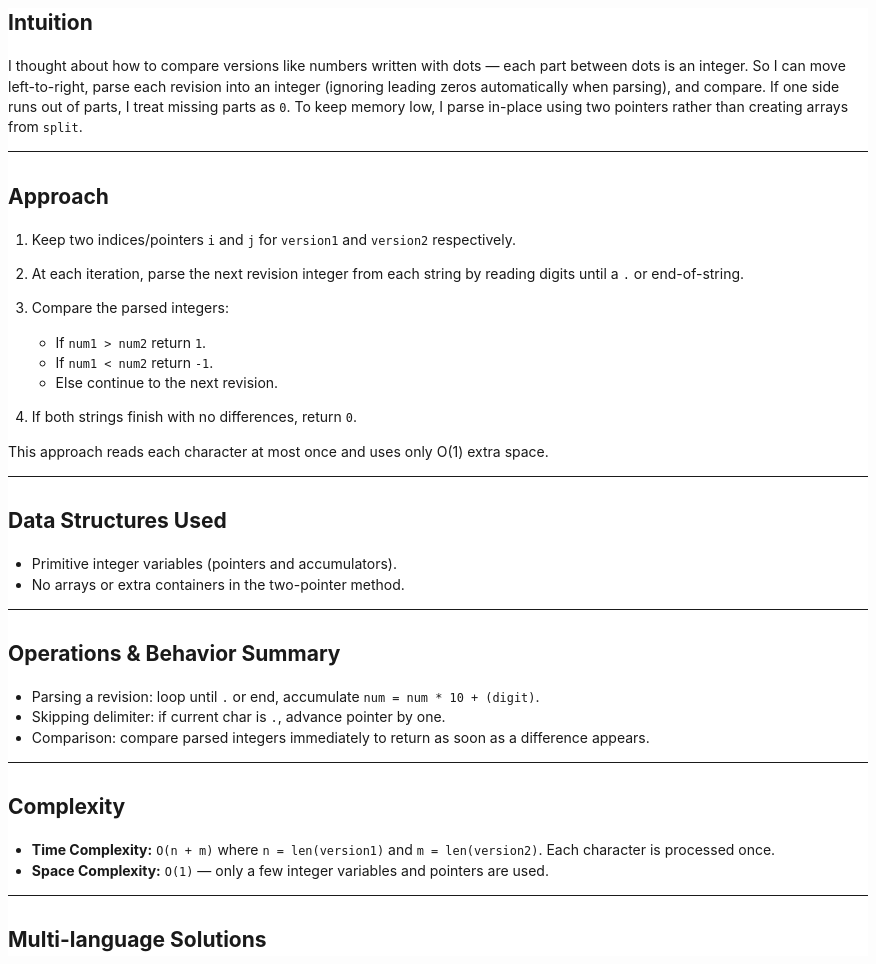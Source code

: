 
## Intuition

I thought about how to compare versions like numbers written with dots — each part between dots is an integer. So I can move left-to-right, parse each revision into an integer (ignoring leading zeros automatically when parsing), and compare. If one side runs out of parts, I treat missing parts as `0`. To keep memory low, I parse in-place using two pointers rather than creating arrays from `split`.

---

## Approach

1. Keep two indices/pointers `i` and `j` for `version1` and `version2` respectively.
2. At each iteration, parse the next revision integer from each string by reading digits until a `.` or end-of-string.
3. Compare the parsed integers:

   * If `num1 > num2` return `1`.
   * If `num1 < num2` return `-1`.
   * Else continue to the next revision.
4. If both strings finish with no differences, return `0`.

This approach reads each character at most once and uses only O(1) extra space.

---

## Data Structures Used

* Primitive integer variables (pointers and accumulators).
* No arrays or extra containers in the two-pointer method.

---

## Operations & Behavior Summary

* Parsing a revision: loop until `.` or end, accumulate `num = num * 10 + (digit)`.
* Skipping delimiter: if current char is `.`, advance pointer by one.
* Comparison: compare parsed integers immediately to return as soon as a difference appears.

---

## Complexity

* **Time Complexity:** `O(n + m)` where `n = len(version1)` and `m = len(version2)`. Each character is processed once.
* **Space Complexity:** `O(1)` — only a few integer variables and pointers are used.

---

## Multi-language Solutions
